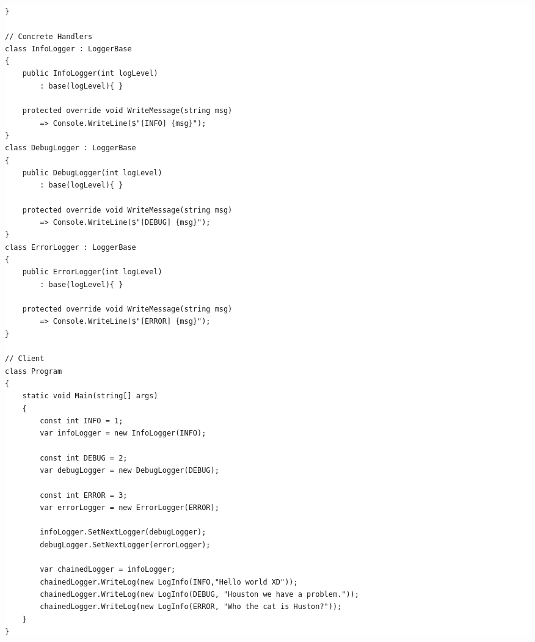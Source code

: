```
}

// Concrete Handlers
class InfoLogger : LoggerBase
{
    public InfoLogger(int logLevel)
        : base(logLevel){ }

    protected override void WriteMessage(string msg)
        => Console.WriteLine($"[INFO] {msg}");
}
class DebugLogger : LoggerBase
{
    public DebugLogger(int logLevel)
        : base(logLevel){ }

    protected override void WriteMessage(string msg)
        => Console.WriteLine($"[DEBUG] {msg}");
}
class ErrorLogger : LoggerBase
{
    public ErrorLogger(int logLevel)
        : base(logLevel){ }

    protected override void WriteMessage(string msg)
        => Console.WriteLine($"[ERROR] {msg}");
}

// Client
class Program
{
    static void Main(string[] args)
    {
        const int INFO = 1;
        var infoLogger = new InfoLogger(INFO);

        const int DEBUG = 2;
        var debugLogger = new DebugLogger(DEBUG);

        const int ERROR = 3;
        var errorLogger = new ErrorLogger(ERROR);

        infoLogger.SetNextLogger(debugLogger);
        debugLogger.SetNextLogger(errorLogger);

        var chainedLogger = infoLogger;
        chainedLogger.WriteLog(new LogInfo(INFO,"Hello world XD"));
        chainedLogger.WriteLog(new LogInfo(DEBUG, "Houston we have a problem."));
        chainedLogger.WriteLog(new LogInfo(ERROR, "Who the cat is Huston?"));
    }
}
```
